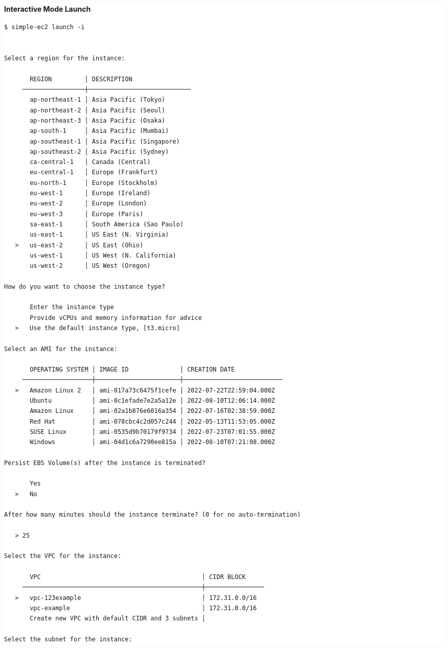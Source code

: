 **Interactive Mode Launch**

```
$ simple-ec2 launch -i


Select a region for the instance:

       REGION         │ DESCRIPTION                
     ─────────────────┼────────────────────────────
       ap-northeast-1 │ Asia Pacific (Tokyo)       
       ap-northeast-2 │ Asia Pacific (Seoul)       
       ap-northeast-3 │ Asia Pacific (Osaka)       
       ap-south-1     │ Asia Pacific (Mumbai)      
       ap-southeast-1 │ Asia Pacific (Singapore)   
       ap-southeast-2 │ Asia Pacific (Sydney)      
       ca-central-1   │ Canada (Central)           
       eu-central-1   │ Europe (Frankfurt)         
       eu-north-1     │ Europe (Stockholm)         
       eu-west-1      │ Europe (Ireland)           
       eu-west-2      │ Europe (London)            
       eu-west-3      │ Europe (Paris)             
       sa-east-1      │ South America (Sao Paulo)  
       us-east-1      │ US East (N. Virginia)      
   >   us-east-2      │ US East (Ohio)             
       us-west-1      │ US West (N. California)    
       us-west-2      │ US West (Oregon)           

How do you want to choose the instance type?

       Enter the instance type                          
       Provide vCPUs and memory information for advice  
   >   Use the default instance type, [t3.micro]        

Select an AMI for the instance:

       OPERATING SYSTEM │ IMAGE ID              │ CREATION DATE             
     ───────────────────┼───────────────────────┼───────────────────────────
   >   Amazon Linux 2   │ ami-017a73c6475f1cefe │ 2022-07-22T22:59:04.000Z  
       Ubuntu           │ ami-0c1efade7e2a5a12e │ 2022-08-10T12:06:14.000Z  
       Amazon Linux     │ ami-02a1b876e6016a354 │ 2022-07-16T02:38:59.000Z  
       Red Hat          │ ami-078cbc4c2d057c244 │ 2022-05-13T11:53:05.000Z  
       SUSE Linux       │ ami-0535d9b70179f9734 │ 2022-07-23T07:01:55.000Z  
       Windows          │ ami-04d1c6a7290ee815a │ 2022-08-10T07:21:08.000Z  

Persist EBS Volume(s) after the instance is terminated?

       Yes  
   >   No   

After how many minutes should the instance terminate? (0 for no auto-termination)

   > 25 

Select the VPC for the instance:

       VPC                                            │ CIDR BLOCK     
     ─────────────────────────────────────────────────┼────────────────
   >   vpc-123example                                 │ 172.31.0.0/16  
       vpc-example                                    │ 172.31.0.0/16  
       Create new VPC with default CIDR and 3 subnets │                

Select the subnet for the instance:

```